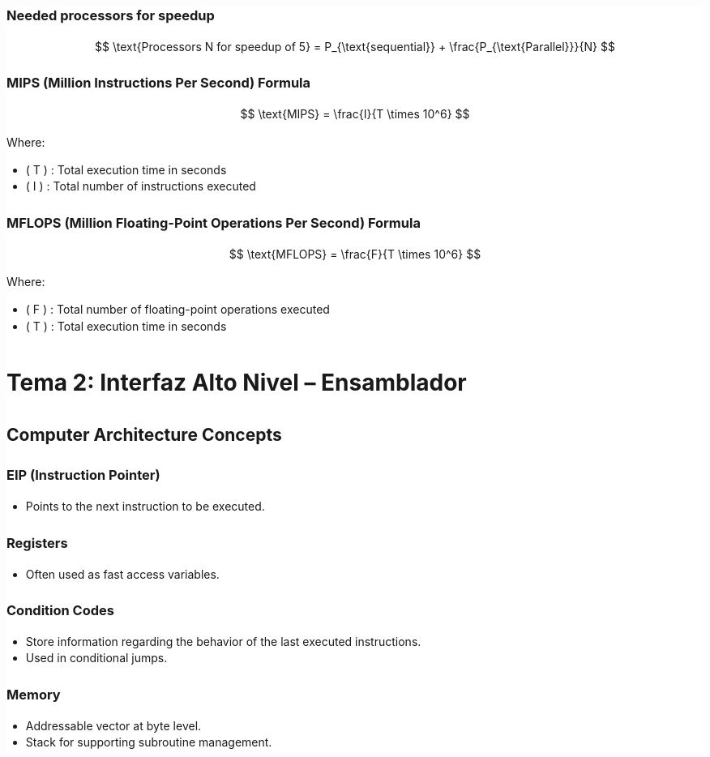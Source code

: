 ### Needed processors for speedup
$$
\text{Processors N for speedup of 5} = P_{\text{sequential}} + \frac{P_{\text{Parallel}}}{N}
$$

### MIPS (Million Instructions Per Second) Formula
$$
\text{MIPS} = \frac{I}{T \times 10^6}
$$

Where:
- \( T \) : Total execution time in seconds
- \( I \) : Total number of instructions executed

### MFLOPS (Million Floating-Point Operations Per Second) Formula
$$
\text{MFLOPS} = \frac{F}{T \times 10^6}
$$

Where:
- \( F \) : Total number of floating-point operations executed
- \( T \) : Total execution time in seconds







# Tema 2: Interfaz Alto Nivel – Ensamblador


## Computer Architecture Concepts

### EIP (Instruction Pointer)

- Points to the next instruction to be executed.

### Registers

- Often used as fast access variables.

### Condition Codes

- Store information regarding the behavior of the last executed instructions.
- Used in conditional jumps.

### Memory

- Addressable vector at byte level.
- Stack for supporting subroutine management.
